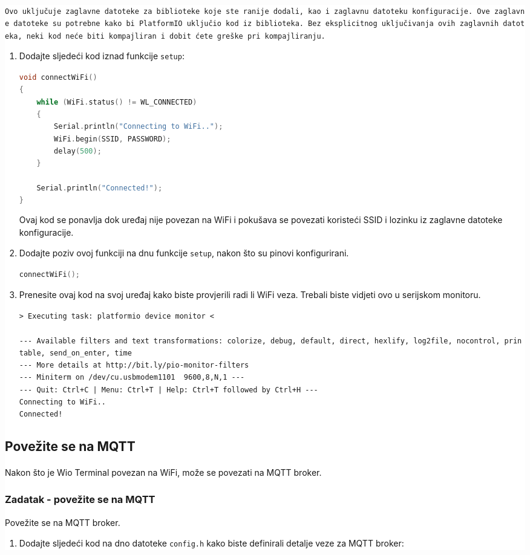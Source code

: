     Ovo uključuje zaglavne datoteke za biblioteke koje ste ranije dodali, kao i zaglavnu datoteku konfiguracije. Ove zaglavne datoteke su potrebne kako bi PlatformIO uključio kod iz biblioteka. Bez eksplicitnog uključivanja ovih zaglavnih datoteka, neki kod neće biti kompajliran i dobit ćete greške pri kompajliranju.

1. Dodajte sljedeći kod iznad funkcije `setup`:

    ```cpp
    void connectWiFi()
    {
        while (WiFi.status() != WL_CONNECTED)
        {
            Serial.println("Connecting to WiFi..");
            WiFi.begin(SSID, PASSWORD);
            delay(500);
        }
    
        Serial.println("Connected!");
    }
    ```

    Ovaj kod se ponavlja dok uređaj nije povezan na WiFi i pokušava se povezati koristeći SSID i lozinku iz zaglavne datoteke konfiguracije.

1. Dodajte poziv ovoj funkciji na dnu funkcije `setup`, nakon što su pinovi konfigurirani.

    ```cpp
    connectWiFi();
    ```

1. Prenesite ovaj kod na svoj uređaj kako biste provjerili radi li WiFi veza. Trebali biste vidjeti ovo u serijskom monitoru.

    ```output
    > Executing task: platformio device monitor <
    
    --- Available filters and text transformations: colorize, debug, default, direct, hexlify, log2file, nocontrol, printable, send_on_enter, time
    --- More details at http://bit.ly/pio-monitor-filters
    --- Miniterm on /dev/cu.usbmodem1101  9600,8,N,1 ---
    --- Quit: Ctrl+C | Menu: Ctrl+T | Help: Ctrl+T followed by Ctrl+H ---
    Connecting to WiFi..
    Connected!
    ```

## Povežite se na MQTT

Nakon što je Wio Terminal povezan na WiFi, može se povezati na MQTT broker.

### Zadatak - povežite se na MQTT

Povežite se na MQTT broker.

1. Dodajte sljedeći kod na dno datoteke `config.h` kako biste definirali detalje veze za MQTT broker:
